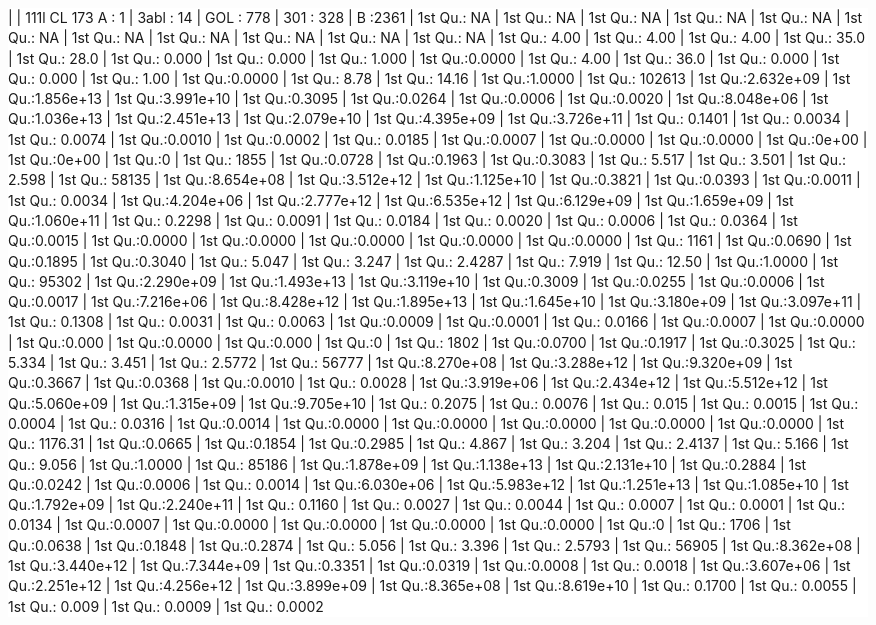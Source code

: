 |     | 111l CL 173 A : 1 | 3abl : 14 |   GOL : 778  | 301 : 328 |  B :2361  | 1st Qu.: NA | 1st Qu.: NA | 1st Qu.: NA | 1st Qu.: NA | 1st Qu.: NA | 1st Qu.: NA | 1st Qu.: NA | 1st Qu.: NA | 1st Qu.: NA | 1st Qu.: NA         | 1st Qu.: NA        | 1st Qu.: 4.00           | 1st Qu.: 4.00                   | 1st Qu.: 4.00                            | 1st Qu.: 35.0                           | 1st Qu.: 28.0                                      | 1st Qu.: 0.000             | 1st Qu.: 0.000             | 1st Qu.: 1.000             | 1st Qu.:0.0000             | 1st Qu.: 4.00             | 1st Qu.: 36.0                     | 1st Qu.: 0.000       | 1st Qu.: 0.000       | 1st Qu.: 1.00        | 1st Qu.:0.0000       | 1st Qu.: 8.78                 | 1st Qu.: 14.16              | 1st Qu.:1.0000        | 1st Qu.: 102613     | 1st Qu.:2.632e+09   | 1st Qu.:1.856e+13   | 1st Qu.:3.991e+10   | 1st Qu.:0.3095            | 1st Qu.:0.0264            | 1st Qu.:0.0006            | 1st Qu.:0.0020            | 1st Qu.:8.048e+06   | 1st Qu.:1.036e+13   | 1st Qu.:2.451e+13   | 1st Qu.:2.079e+10   | 1st Qu.:4.395e+09   | 1st Qu.:3.726e+11   | 1st Qu.: 0.1401           | 1st Qu.: 0.0034           | 1st Qu.: 0.0074           | 1st Qu.:0.0010            | 1st Qu.:0.0002            | 1st Qu.: 0.0185           | 1st Qu.:0.0007              | 1st Qu.:0.0000              | 1st Qu.:0.0000              | 1st Qu.:0e+00               | 1st Qu.:0e+00               | 1st Qu.:0                   | 1st Qu.: 1855         | 1st Qu.:0.0728          | 1st Qu.:0.1963          | 1st Qu.:0.3083          | 1st Qu.: 5.517            | 1st Qu.: 3.501            | 1st Qu.: 2.598            | 1st Qu.: 58135        | 1st Qu.:8.654e+08     | 1st Qu.:3.512e+12     | 1st Qu.:1.125e+10     | 1st Qu.:0.3821              | 1st Qu.:0.0393              | 1st Qu.:0.0011              | 1st Qu.: 0.0034             | 1st Qu.:4.204e+06     | 1st Qu.:2.777e+12     | 1st Qu.:6.535e+12     | 1st Qu.:6.129e+09     | 1st Qu.:1.659e+09     | 1st Qu.:1.060e+11     | 1st Qu.: 0.2298             | 1st Qu.: 0.0091             | 1st Qu.: 0.0184             | 1st Qu.: 0.0020             | 1st Qu.: 0.0006             | 1st Qu.: 0.0364             | 1st Qu.:0.0015                | 1st Qu.:0.0000                | 1st Qu.:0.0000                | 1st Qu.:0.0000                | 1st Qu.:0.0000                | 1st Qu.:0.0000                | 1st Qu.: 1161           | 1st Qu.:0.0690            | 1st Qu.:0.1895            | 1st Qu.:0.3040            | 1st Qu.: 5.047              | 1st Qu.: 3.247              | 1st Qu.: 2.4287             | 1st Qu.: 7.919                | 1st Qu.: 12.50              | 1st Qu.:1.0000        | 1st Qu.: 95302      | 1st Qu.:2.290e+09   | 1st Qu.:1.493e+13   | 1st Qu.:3.119e+10   | 1st Qu.:0.3009            | 1st Qu.:0.0255            | 1st Qu.:0.0006            | 1st Qu.:0.0017            | 1st Qu.:7.216e+06   | 1st Qu.:8.428e+12   | 1st Qu.:1.895e+13   | 1st Qu.:1.645e+10   | 1st Qu.:3.180e+09   | 1st Qu.:3.097e+11   | 1st Qu.: 0.1308           | 1st Qu.: 0.0031           | 1st Qu.: 0.0063           | 1st Qu.:0.0009            | 1st Qu.:0.0001            | 1st Qu.: 0.0166           | 1st Qu.:0.0007              | 1st Qu.:0.0000              | 1st Qu.:0.000               | 1st Qu.:0.0000              | 1st Qu.:0.000               | 1st Qu.:0                   | 1st Qu.: 1802         | 1st Qu.:0.0700          | 1st Qu.:0.1917          | 1st Qu.:0.3025          | 1st Qu.: 5.334            | 1st Qu.: 3.451            | 1st Qu.: 2.5772           | 1st Qu.: 56777        | 1st Qu.:8.270e+08     | 1st Qu.:3.288e+12     | 1st Qu.:9.320e+09     | 1st Qu.:0.3667              | 1st Qu.:0.0368              | 1st Qu.:0.0010              | 1st Qu.: 0.0028             | 1st Qu.:3.919e+06     | 1st Qu.:2.434e+12     | 1st Qu.:5.512e+12     | 1st Qu.:5.060e+09     | 1st Qu.:1.315e+09     | 1st Qu.:9.705e+10     | 1st Qu.: 0.2075             | 1st Qu.: 0.0076             | 1st Qu.: 0.015              | 1st Qu.: 0.0015             | 1st Qu.: 0.0004             | 1st Qu.: 0.0316             | 1st Qu.:0.0014                | 1st Qu.:0.0000                | 1st Qu.:0.0000                | 1st Qu.:0.0000                | 1st Qu.:0.0000                | 1st Qu.:0.0000                | 1st Qu.: 1176.31        | 1st Qu.:0.0665            | 1st Qu.:0.1854            | 1st Qu.:0.2985            | 1st Qu.: 4.867              | 1st Qu.: 3.204              | 1st Qu.: 2.4137             | 1st Qu.: 5.166                | 1st Qu.: 9.056              | 1st Qu.:1.0000        | 1st Qu.: 85186      | 1st Qu.:1.878e+09   | 1st Qu.:1.138e+13   | 1st Qu.:2.131e+10   | 1st Qu.:0.2884            | 1st Qu.:0.0242            | 1st Qu.:0.0006            | 1st Qu.: 0.0014           | 1st Qu.:6.030e+06   | 1st Qu.:5.983e+12   | 1st Qu.:1.251e+13   | 1st Qu.:1.085e+10   | 1st Qu.:1.792e+09   | 1st Qu.:2.240e+11   | 1st Qu.: 0.1160           | 1st Qu.: 0.0027           | 1st Qu.: 0.0044           | 1st Qu.: 0.0007           | 1st Qu.: 0.0001           | 1st Qu.: 0.0134           | 1st Qu.:0.0007              | 1st Qu.:0.0000              | 1st Qu.:0.0000              | 1st Qu.:0.0000              | 1st Qu.:0.0000              | 1st Qu.:0                   | 1st Qu.: 1706         | 1st Qu.:0.0638          | 1st Qu.:0.1848          | 1st Qu.:0.2874          | 1st Qu.: 5.056            | 1st Qu.: 3.396            | 1st Qu.: 2.5793           | 1st Qu.: 56905        | 1st Qu.:8.362e+08     | 1st Qu.:3.440e+12     | 1st Qu.:7.344e+09     | 1st Qu.:0.3351              | 1st Qu.:0.0319              | 1st Qu.:0.0008              | 1st Qu.: 0.0018             | 1st Qu.:3.607e+06     | 1st Qu.:2.251e+12     | 1st Qu.:4.256e+12     | 1st Qu.:3.899e+09     | 1st Qu.:8.365e+08     | 1st Qu.:8.619e+10     | 1st Qu.: 0.1700             | 1st Qu.: 0.0055             | 1st Qu.: 0.009              | 1st Qu.: 0.0009             | 1st Qu.: 0.0002